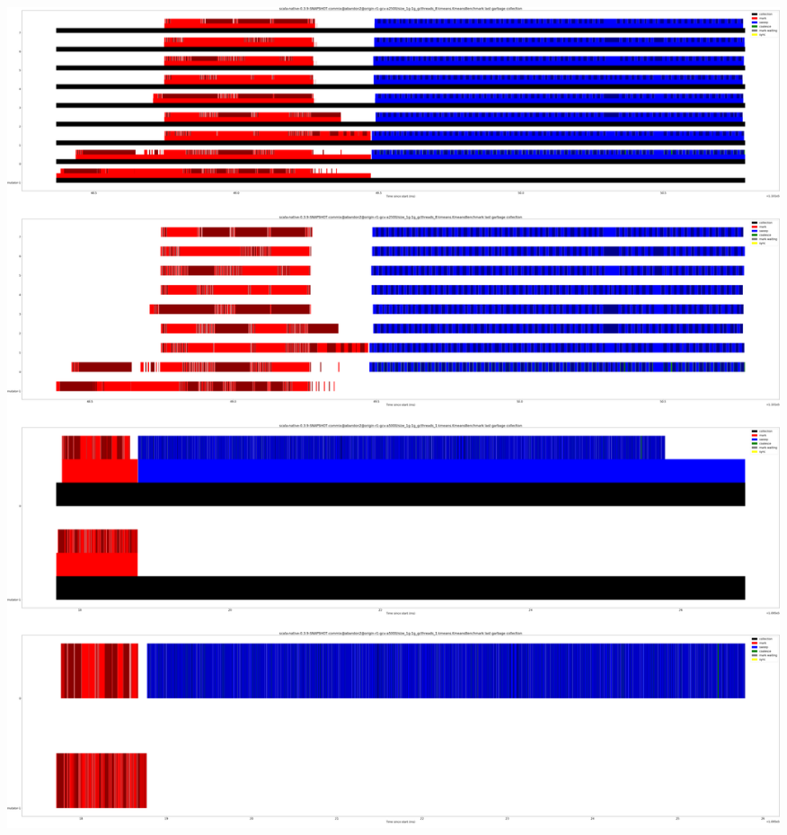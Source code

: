 ![Chart](example_gc_last__conf3_0_kmeans.KmeansBenchmark.png)

![Chart](example_gc_last_batches_conf3_0_kmeans.KmeansBenchmark.png)

![Chart](example_gc_last__conf4_0_kmeans.KmeansBenchmark.png)

![Chart](example_gc_last_batches_conf4_0_kmeans.KmeansBenchmark.png)
